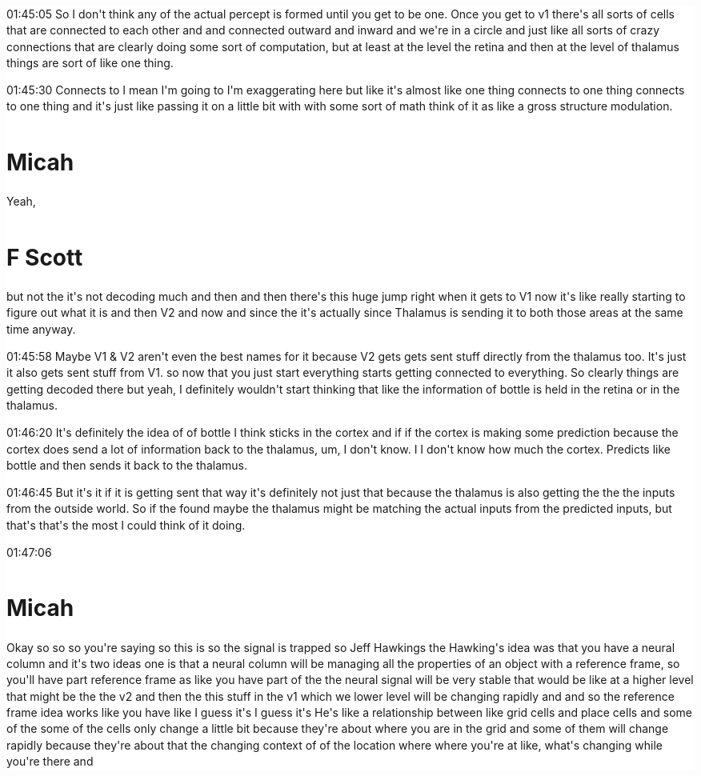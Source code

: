 01:45:05
So I don't think any of the actual percept is formed until you get to be one. Once you get to v1 there's all sorts of cells that are connected to each other and and connected outward and inward and we're in a circle and just like all sorts of crazy connections that are clearly doing some sort of computation, but at least at the level the retina and then at the level of thalamus things are sort of like one thing.

01:45:30
Connects to I mean I'm going to I'm exaggerating here but like it's almost like one thing connects to one thing connects to one thing and it's just like passing it on a little bit with with some sort of math think of it as like a gross structure modulation.

# Micah
Yeah,

# F Scott
but not the it's not decoding much and then and then there's this huge jump right when it gets to V1 now it's like really starting to figure out what it is and then V2 and now and since the it's actually since Thalamus is sending it to both those areas at the same time anyway.

01:45:58
Maybe V1 & V2 aren't even the best names for it because V2 gets gets sent stuff directly from the thalamus too. It's just it also gets sent stuff from V1. so now that you just start everything starts getting connected to everything. So clearly things are getting decoded there but yeah, I definitely wouldn't start thinking that like the information of bottle is held in the retina or in the thalamus.

01:46:20
It's definitely the idea of of bottle I think sticks in the cortex and if if the cortex is making some prediction because the cortex does send a lot of information back to the thalamus, um, I don't know. I I don't know how much the cortex. Predicts like bottle and then sends it back to the thalamus.

01:46:45
But it's it if it is getting sent that way it's definitely not just that because the thalamus is also getting the the the inputs from the outside world. So if the found maybe the thalamus might be matching the actual inputs from the predicted inputs, but that's that's the most I could think of it doing.

01:47:06

# Micah
Okay so so so you're saying so this is so the signal is trapped so Jeff Hawkings the Hawking's idea was that you have a neural column and it's two ideas one is that a neural column will be managing all the properties of an object with a reference frame, so you'll have part reference frame as like you have part of the the neural signal will be very stable that would be like at a higher level that might be the the v2 and then the this stuff in the v1 which we lower level will be changing rapidly and and so the reference frame idea works like you have like I guess it's I guess it's He's like a relationship between like grid cells and place cells and some of the some of the cells only change a little bit because they're about where you are in the grid and some of them will change rapidly because they're about that the changing context of of the location where where you're at like, what's changing while you're there and
